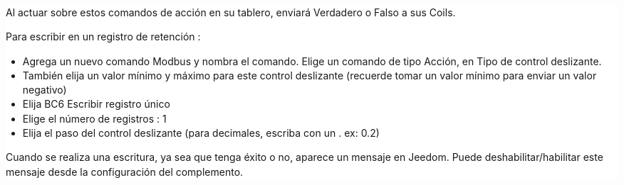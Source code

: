 
Al actuar sobre estos comandos de acción en su tablero, enviará Verdadero o Falso a sus Coils.




Para escribir en un registro de retención :

- Agrega un nuevo comando Modbus y nombra el comando. Elige un comando de tipo Acción, en Tipo de control deslizante.
- También elija un valor mínimo y máximo para este control deslizante (recuerde tomar un valor mínimo para enviar un valor negativo)
- Elija BC6 Escribir registro único
- Elige el número de registros : 1
- Elija el paso del control deslizante (para decimales, escriba con un .   ex: 0.2)



Cuando se realiza una escritura, ya sea que tenga éxito o no, aparece un mensaje en Jeedom. 
Puede deshabilitar/habilitar este mensaje desde la configuración del complemento.
